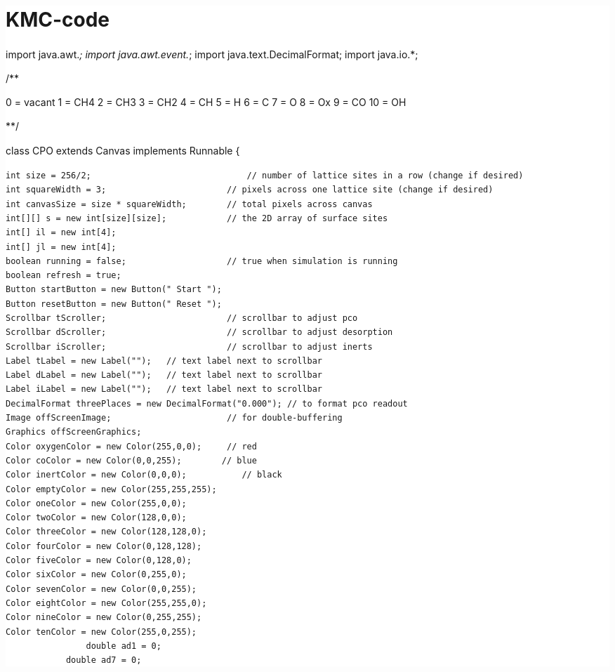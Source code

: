 # KMC-code
import java.awt.*;
import java.awt.event.*;
import java.text.DecimalFormat;
import java.io.*;

/**
 
 0 = vacant
 1 = CH4
 2 = CH3
 3 = CH2
 4 = CH
 5 = H
 6 = C
 7 = O
 8 = Ox
 9 = CO
 10 = OH

 **/

class CPO extends Canvas implements Runnable {
	
	int size = 256/2;								// number of lattice sites in a row (change if desired)
	int squareWidth = 3;						// pixels across one lattice site (change if desired)
	int canvasSize = size * squareWidth;		// total pixels across canvas
    int[][] s = new int[size][size];   			// the 2D array of surface sites
    int[] il = new int[4];
    int[] jl = new int[4];
	boolean running = false;					// true when simulation is running
    boolean refresh = true;
	Button startButton = new Button(" Start ");
    Button resetButton = new Button(" Reset ");
	Scrollbar tScroller;						// scrollbar to adjust pco
	Scrollbar dScroller;						// scrollbar to adjust desorption
	Scrollbar iScroller;						// scrollbar to adjust inerts
	Label tLabel = new Label("");	// text label next to scrollbar
	Label dLabel = new Label("");	// text label next to scrollbar
	Label iLabel = new Label("");	// text label next to scrollbar
	DecimalFormat threePlaces = new DecimalFormat("0.000");	// to format pco readout
	Image offScreenImage;						// for double-buffering
	Graphics offScreenGraphics;
    Color oxygenColor = new Color(255,0,0);	    // red
    Color coColor = new Color(0,0,255);	       // blue
    Color inertColor = new Color(0,0,0);	       // black
	Color emptyColor = new Color(255,255,255);	
	Color oneColor = new Color(255,0,0);
	Color twoColor = new Color(128,0,0);
	Color threeColor = new Color(128,128,0);
	Color fourColor = new Color(0,128,128);
	Color fiveColor = new Color(0,128,0);
	Color sixColor = new Color(0,255,0);
	Color sevenColor = new Color(0,0,255);
	Color eightColor = new Color(255,255,0);
	Color nineColor = new Color(0,255,255);
	Color tenColor = new Color(255,0,255);
					double ad1 = 0;
				double ad7 = 0;
	